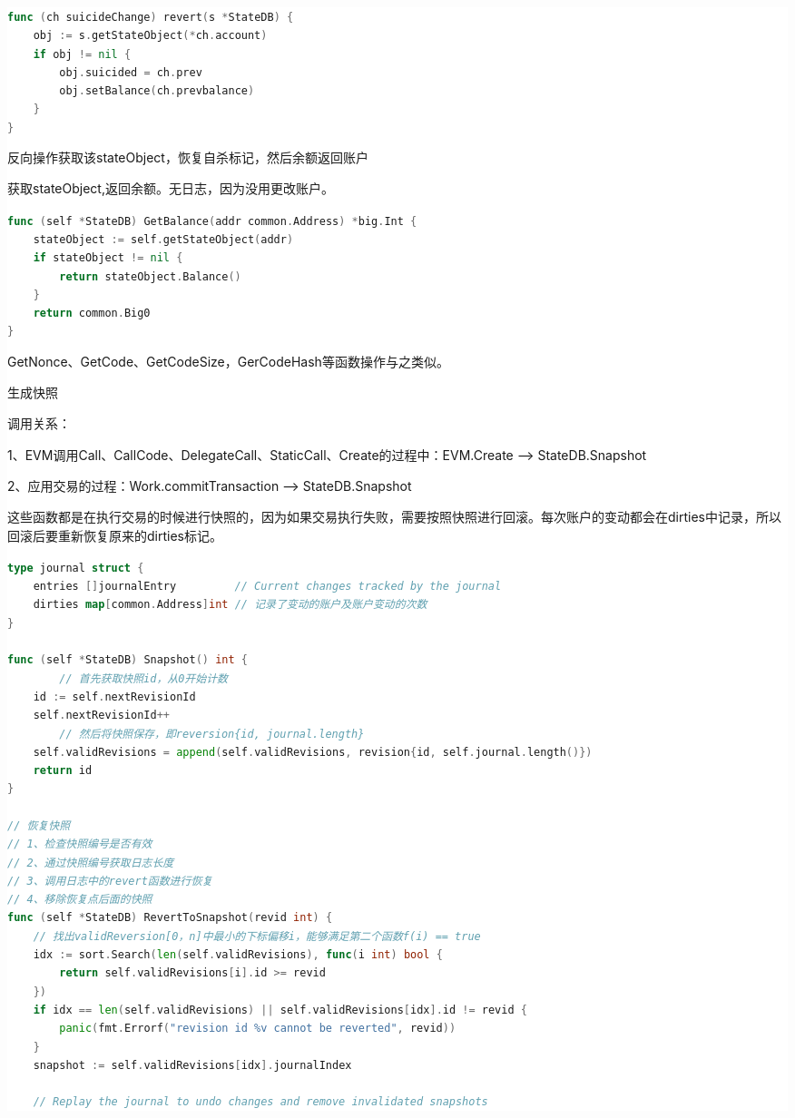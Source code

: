 ```go
func (ch suicideChange) revert(s *StateDB) {
	obj := s.getStateObject(*ch.account)
	if obj != nil {
		obj.suicided = ch.prev
		obj.setBalance(ch.prevbalance)
	}
}
```

反向操作获取该stateObject，恢复自杀标记，然后余额返回账户



获取stateObject,返回余额。无日志，因为没用更改账户。

```go
func (self *StateDB) GetBalance(addr common.Address) *big.Int {
	stateObject := self.getStateObject(addr)
	if stateObject != nil {
		return stateObject.Balance()
	}
	return common.Big0
}
```

GetNonce、GetCode、GetCodeSize，GerCodeHash等函数操作与之类似。



生成快照

调用关系：

1、EVM调用Call、CallCode、DelegateCall、StaticCall、Create的过程中：EVM.Create —> StateDB.Snapshot

2、应用交易的过程：Work.commitTransaction —> StateDB.Snapshot

这些函数都是在执行交易的时候进行快照的，因为如果交易执行失败，需要按照快照进行回滚。每次账户的变动都会在dirties中记录，所以回滚后要重新恢复原来的dirties标记。

```go
type journal struct {
	entries []journalEntry         // Current changes tracked by the journal
	dirties map[common.Address]int // 记录了变动的账户及账户变动的次数
}
 
func (self *StateDB) Snapshot() int {
        // 首先获取快照id，从0开始计数
	id := self.nextRevisionId
	self.nextRevisionId++
        // 然后将快照保存，即reversion{id, journal.length}
	self.validRevisions = append(self.validRevisions, revision{id, self.journal.length()})
	return id
}
 
// 恢复快照
// 1、检查快照编号是否有效
// 2、通过快照编号获取日志长度
// 3、调用日志中的revert函数进行恢复
// 4、移除恢复点后面的快照
func (self *StateDB) RevertToSnapshot(revid int) {
	// 找出validReversion[0，n]中最小的下标偏移i，能够满足第二个函数f(i) == true
	idx := sort.Search(len(self.validRevisions), func(i int) bool {
		return self.validRevisions[i].id >= revid
	})
	if idx == len(self.validRevisions) || self.validRevisions[idx].id != revid {
		panic(fmt.Errorf("revision id %v cannot be reverted", revid))
	}
	snapshot := self.validRevisions[idx].journalIndex
 
	// Replay the journal to undo changes and remove invalidated snapshots
```